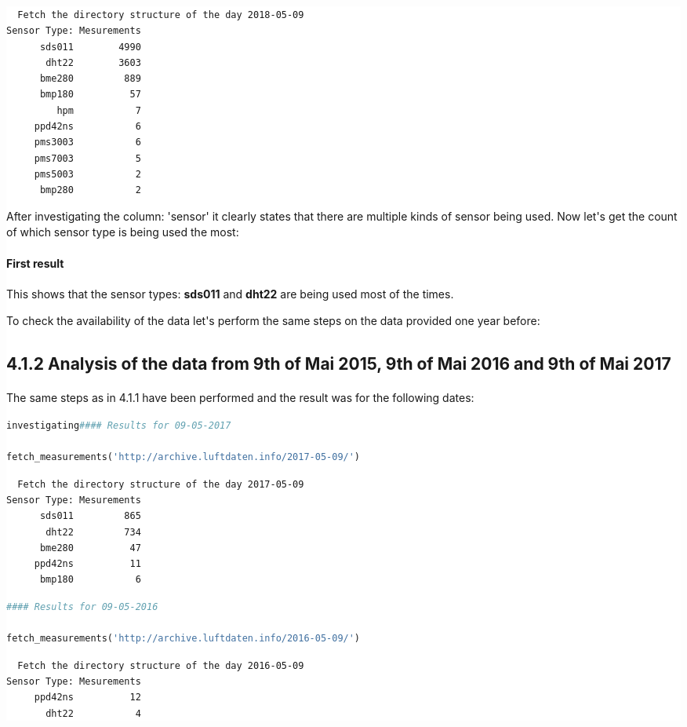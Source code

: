      Fetch the directory structure of the day 2018-05-09
    Sensor Type: Mesurements
          sds011        4990
           dht22        3603
          bme280         889
          bmp180          57
             hpm           7
         ppd42ns           6
         pms3003           6
         pms7003           5
         pms5003           2
          bmp280           2


After investigating the column: 'sensor' it clearly states that there are multiple kinds of sensor being used. Now let's get the count of which sensor type is being used the most:

    
#### First result
This shows that the sensor types: **sds011** and **dht22** are being used most of the times.


To check the availability of the data let's perform the same steps on the data provided one year before:

## 4.1.2 Analysis of the data from 9th of Mai 2015, 9th of Mai 2016 and 9th of Mai 2017

The same steps as in 4.1.1 have been performed and the result was for the following dates:


```python
investigating#### Results for 09-05-2017

fetch_measurements('http://archive.luftdaten.info/2017-05-09/')
```

      Fetch the directory structure of the day 2017-05-09
    Sensor Type: Mesurements
          sds011         865
           dht22         734
          bme280          47
         ppd42ns          11
          bmp180           6



```python
#### Results for 09-05-2016

fetch_measurements('http://archive.luftdaten.info/2016-05-09/')
```

      Fetch the directory structure of the day 2016-05-09
    Sensor Type: Mesurements
         ppd42ns          12
           dht22           4
